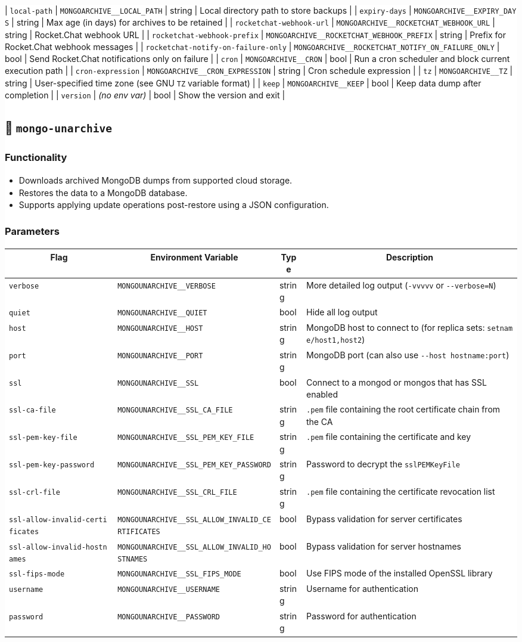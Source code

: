 | `local-path`                        | `MONGOARCHIVE__LOCAL_PATH`                        | string | Local directory path to store backups                                |
| `expiry-days`                       | `MONGOARCHIVE__EXPIRY_DAYS`                       | string | Max age (in days) for archives to be retained                        |
| `rocketchat-webhook-url`            | `MONGOARCHIVE__ROCKETCHAT_WEBHOOK_URL`            | string | Rocket.Chat webhook URL                                              |
| `rocketchat-webhook-prefix`         | `MONGOARCHIVE__ROCKETCHAT_WEBHOOK_PREFIX`         | string | Prefix for Rocket.Chat webhook messages                              |
| `rocketchat-notify-on-failure-only` | `MONGOARCHIVE__ROCKETCHAT_NOTIFY_ON_FAILURE_ONLY` | bool   | Send Rocket.Chat notifications only on failure                       |
| `cron`                              | `MONGOARCHIVE__CRON`                              | bool   | Run a cron scheduler and block current execution path                |
| `cron-expression`                   | `MONGOARCHIVE__CRON_EXPRESSION`                   | string | Cron schedule expression                                             |
| `tz`                                | `MONGOARCHIVE__TZ`                                | string | User-specified time zone (see GNU `TZ` variable format)              |
| `keep`                              | `MONGOARCHIVE__KEEP`                              | bool   | Keep data dump after completion                                      |
| `version`                           | _(no env var)_                                    | bool   | Show the version and exit                                            |

## 🔄 `mongo-unarchive`

### Functionality

- Downloads archived MongoDB dumps from supported cloud storage.
- Restores the data to a MongoDB database.
- Supports applying update operations post-restore using a JSON configuration.

### Parameters

| Flag                                   | Environment Variable                                   | Type   | Description                                                                                                                       |
| -------------------------------------- | ------------------------------------------------------ | ------ | --------------------------------------------------------------------------------------------------------------------------------- |
| `verbose`                              | `MONGOUNARCHIVE__VERBOSE`                              | string | More detailed log output (`-vvvvv` or `--verbose=N`)                                                                              |
| `quiet`                                | `MONGOUNARCHIVE__QUIET`                                | bool   | Hide all log output                                                                                                               |
| `host`                                 | `MONGOUNARCHIVE__HOST`                                 | string | MongoDB host to connect to (for replica sets: `setname/host1,host2`)                                                              |
| `port`                                 | `MONGOUNARCHIVE__PORT`                                 | string | MongoDB port (can also use `--host hostname:port`)                                                                                |
| `ssl`                                  | `MONGOUNARCHIVE__SSL`                                  | bool   | Connect to a mongod or mongos that has SSL enabled                                                                                |
| `ssl-ca-file`                          | `MONGOUNARCHIVE__SSL_CA_FILE`                          | string | `.pem` file containing the root certificate chain from the CA                                                                     |
| `ssl-pem-key-file`                     | `MONGOUNARCHIVE__SSL_PEM_KEY_FILE`                     | string | `.pem` file containing the certificate and key                                                                                    |
| `ssl-pem-key-password`                 | `MONGOUNARCHIVE__SSL_PEM_KEY_PASSWORD`                 | string | Password to decrypt the `sslPEMKeyFile`                                                                                           |
| `ssl-crl-file`                         | `MONGOUNARCHIVE__SSL_CRL_FILE`                         | string | `.pem` file containing the certificate revocation list                                                                            |
| `ssl-allow-invalid-certificates`       | `MONGOUNARCHIVE__SSL_ALLOW_INVALID_CERTIFICATES`       | bool   | Bypass validation for server certificates                                                                                         |
| `ssl-allow-invalid-hostnames`          | `MONGOUNARCHIVE__SSL_ALLOW_INVALID_HOSTNAMES`          | bool   | Bypass validation for server hostnames                                                                                            |
| `ssl-fips-mode`                        | `MONGOUNARCHIVE__SSL_FIPS_MODE`                        | bool   | Use FIPS mode of the installed OpenSSL library                                                                                    |
| `username`                             | `MONGOUNARCHIVE__USERNAME`                             | string | Username for authentication                                                                                                       |
| `password`                             | `MONGOUNARCHIVE__PASSWORD`                             | string | Password for authentication                                                                                                       |